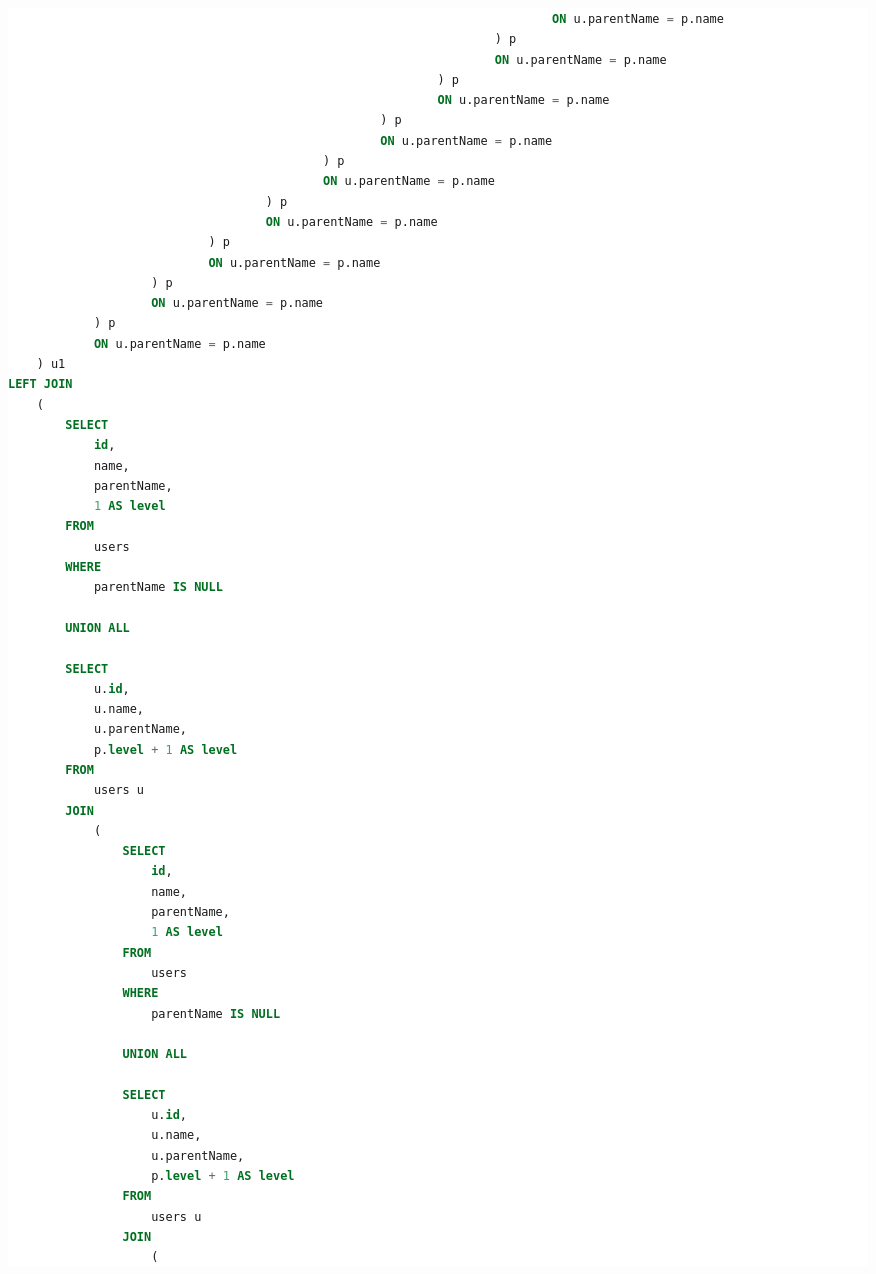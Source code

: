 ```sql
                                                                            ON u.parentName = p.name
                                                                    ) p
                                                                    ON u.parentName = p.name
                                                            ) p
                                                            ON u.parentName = p.name
                                                    ) p
                                                    ON u.parentName = p.name
                                            ) p
                                            ON u.parentName = p.name
                                    ) p
                                    ON u.parentName = p.name
                            ) p
                            ON u.parentName = p.name
                    ) p
                    ON u.parentName = p.name
            ) p
            ON u.parentName = p.name
    ) u1
LEFT JOIN
    (
        SELECT
            id,
            name,
            parentName,
            1 AS level
        FROM
            users
        WHERE
            parentName IS NULL
        
        UNION ALL
        
        SELECT
            u.id,
            u.name,
            u.parentName,
            p.level + 1 AS level
        FROM
            users u
        JOIN
            (
                SELECT
                    id,
                    name,
                    parentName,
                    1 AS level
                FROM
                    users
                WHERE
                    parentName IS NULL
                
                UNION ALL
                
                SELECT
                    u.id,
                    u.name,
                    u.parentName,
                    p.level + 1 AS level
                FROM
                    users u
                JOIN
                    (
```